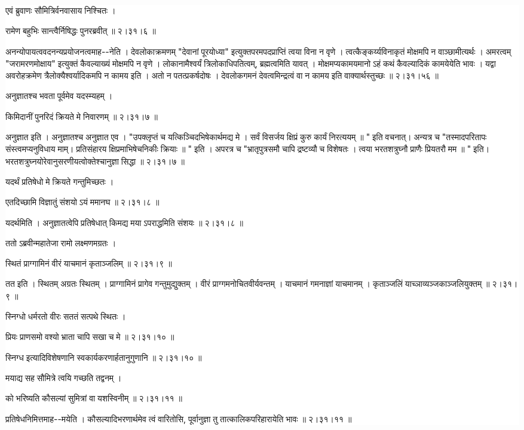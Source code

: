 एवं ब्रुवाणः सौमित्रिर्वनवासाय निश्चितः ।  

रामेण बहुभिः सान्त्वैर्निषिद्धः पुनरब्रवीत्  ॥  २।३१।६  ॥   

अनन्योपायत्ववदनन्यप्रयोजनत्वमाह--नेति । देवलोकाक्रमणम् "देवानां
पूरयोध्या" इत्युक्तपरमपदप्राप्तिं त्वया विना न वृणे ।
त्वत्कैङ्कर्य्यविनाकृतं मोक्षमपि न वाञ्छामीत्यर्थः । अमरत्वम्
"जरामरणमोक्षाय" इत्युक्तं कैवल्याख्यं मोक्षमपि न वृणे । लोकानामैश्वर्यं
त्रिलोकाधिपतित्वम्, ब्रह्मत्वमिति यावत् । मोक्षमप्यकामयमानो ऽहं कथं
कैवल्यादिकं कामयेयेति भावः । यद्वा अवरोहक्रमेण त्रैलोक्यैश्वर्यादिकमपि न
कामय इति । अतो न पतत्प्रकर्षदोषः । देवलोकगमनं देवत्वमिन्द्रत्वं वा न
कामय इति वाक्यार्थस्तुच्छः  ॥  २।३१।५६  ॥   

  

अनुज्ञातश्च भवता पूर्वमेव यदस्म्यहम् ।  

किमिदानीं पुनरिदं क्रियते मे निवारणम्  ॥  २।३१।७  ॥   

अनुज्ञात इति । अनुज्ञातश्च अनुज्ञात एव । "उपक्लृप्तं च
यत्किञ्चिदभिषेकार्थमद्य मे । सर्वं विसर्जय क्षिप्रं कुरु कार्यं
निरत्ययम्  ॥ " इति वचनात्। अन्यत्र च "तस्मादपरितापः संस्त्वमप्यनुविधाय
माम्। प्रतिसंहारय क्षिप्रमाभिषेचनिकीः क्रियाः  ॥ " इति । अपरत्र च
"भ्रातृपुत्रसमौ चापि द्रष्टव्यौ च विशेषतः । त्वया भरतशत्रुघ्नौ प्राणैः
प्रियतरौ मम  ॥ " इति। भरतशत्रुघ्नयोरेवानुसरणीयत्वोक्तेश्चानुज्ञा सिद्धा
 ॥  २।३१।७  ॥   

  

यदर्थं प्रतिषेधो मे क्रियते गन्तुमिच्छतः ।  

एतदिच्छामि विज्ञातुं संशयो ऽयं ममानघ  ॥  २।३१।८  ॥   

यदर्थमिति । अनुज्ञातत्वेपि प्रतिषेधात् किमद्य मया ऽपराद्धमिति संशयः  ॥ 
२।३१।८  ॥   

  

ततो ऽब्रवीन्महातेजा रामो लक्ष्मणमग्रतः ।  

स्थितं प्राग्गामिनं वीरं याचमानं कृताञ्जलिम्  ॥  २।३१।९  ॥   

तत इति । स्थितम् अग्रतः स्थितम् । प्राग्गामिनं प्रागेव गन्तुमुद्युक्तम्
। वीरं प्राग्गमनोचितवीर्यवन्तम् । याचमानं गमनाज्ञां याचमानम् ।
कृताञ्जलिं याच्ञाव्यञ्जकाञ्जलियुक्तम्  ॥  २।३१।९  ॥   

  

स्निग्धो धर्मरतो वीरः सततं सत्पथे स्थितः ।  

प्रियः प्राणसमो वश्यो भ्राता चापि सखा च मे  ॥  २।३१।१०  ॥   

स्निग्ध इत्यादिविशेषणानि स्वकार्यकरणार्हतानुगुणानि  ॥  २।३१।१०  ॥   

  

मयाद्य सह सौमित्रे त्वयि गच्छति तद्वनम् ।  

को भरिष्यति कौसल्यां सुमित्रां वा यशस्विनीम्  ॥  २।३१।११  ॥   

प्रतिषेधनिमित्तमाह--मयेति । कौसल्यादिभरणार्थमेव त्वं वारितोसि,
पूर्वानुज्ञा तु तात्कालिकपरिहारायेति भावः  ॥  २।३१।११  ॥   

  